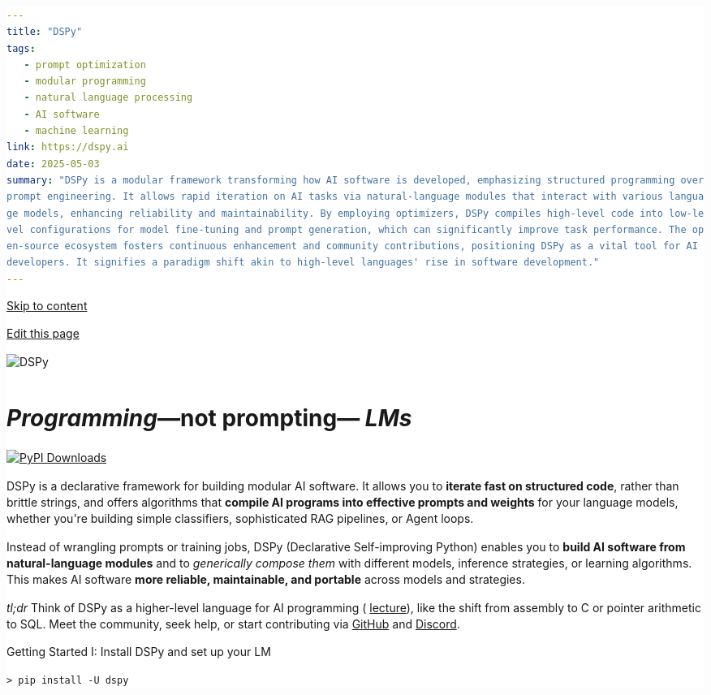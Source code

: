 ```yaml
---
title: "DSPy"
tags:
   - prompt optimization
   - modular programming
   - natural language processing
   - AI software
   - machine learning
link: https://dspy.ai
date: 2025-05-03
summary: "DSPy is a modular framework transforming how AI software is developed, emphasizing structured programming over prompt engineering. It allows rapid iteration on AI tasks via natural-language modules that interact with various language models, enhancing reliability and maintainability. By employing optimizers, DSPy compiles high-level code into low-level configurations for model fine-tuning and prompt generation, which can significantly improve task performance. The open-source ecosystem fosters continuous enhancement and community contributions, positioning DSPy as a vital tool for AI developers. It signifies a paradigm shift akin to high-level languages' rise in software development."
---
```


[Skip to content](https://dspy.ai/#programmingnot-promptinglms)

[Edit this page](https://github.com/stanfordnlp/dspy/blob/main/docs/docs/index.md "Edit this page")

![DSPy](https://dspy.ai/static/img/dspy_logo.png)

# _Programming_—not prompting— _LMs_

[![PyPI Downloads](https://static.pepy.tech/badge/dspy/month)](https://pepy.tech/projects/dspy)

DSPy is a declarative framework for building modular AI software. It allows you to **iterate fast on structured code**, rather than brittle strings, and offers algorithms that **compile AI programs into effective prompts and weights** for your language models, whether you're building simple classifiers, sophisticated RAG pipelines, or Agent loops.

Instead of wrangling prompts or training jobs, DSPy (Declarative Self-improving Python) enables you to **build AI software from natural-language modules** and to _generically compose them_ with different models, inference strategies, or learning algorithms. This makes AI software **more reliable, maintainable, and portable** across models and strategies.

_tl;dr_ Think of DSPy as a higher-level language for AI programming ( [lecture](https://www.youtube.com/watch?v=JEMYuzrKLUw)), like the shift from assembly to C or pointer arithmetic to SQL. Meet the community, seek help, or start contributing via [GitHub](https://github.com/stanfordnlp/dspy) and [Discord](https://discord.gg/XCGy2WDCQB).

Getting Started I: Install DSPy and set up your LM

```
> pip install -U dspy

```
